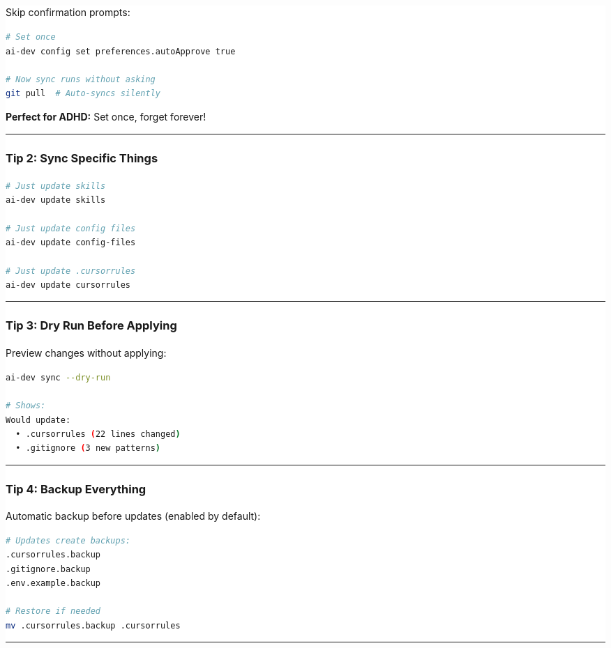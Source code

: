 Skip confirmation prompts:

```bash
# Set once
ai-dev config set preferences.autoApprove true

# Now sync runs without asking
git pull  # Auto-syncs silently
```

**Perfect for ADHD:** Set once, forget forever!

---

### Tip 2: Sync Specific Things

```bash
# Just update skills
ai-dev update skills

# Just update config files
ai-dev update config-files

# Just update .cursorrules
ai-dev update cursorrules
```

---

### Tip 3: Dry Run Before Applying

Preview changes without applying:

```bash
ai-dev sync --dry-run

# Shows:
Would update:
  • .cursorrules (22 lines changed)
  • .gitignore (3 new patterns)
```

---

### Tip 4: Backup Everything

Automatic backup before updates (enabled by default):

```bash
# Updates create backups:
.cursorrules.backup
.gitignore.backup
.env.example.backup

# Restore if needed
mv .cursorrules.backup .cursorrules
```

---
